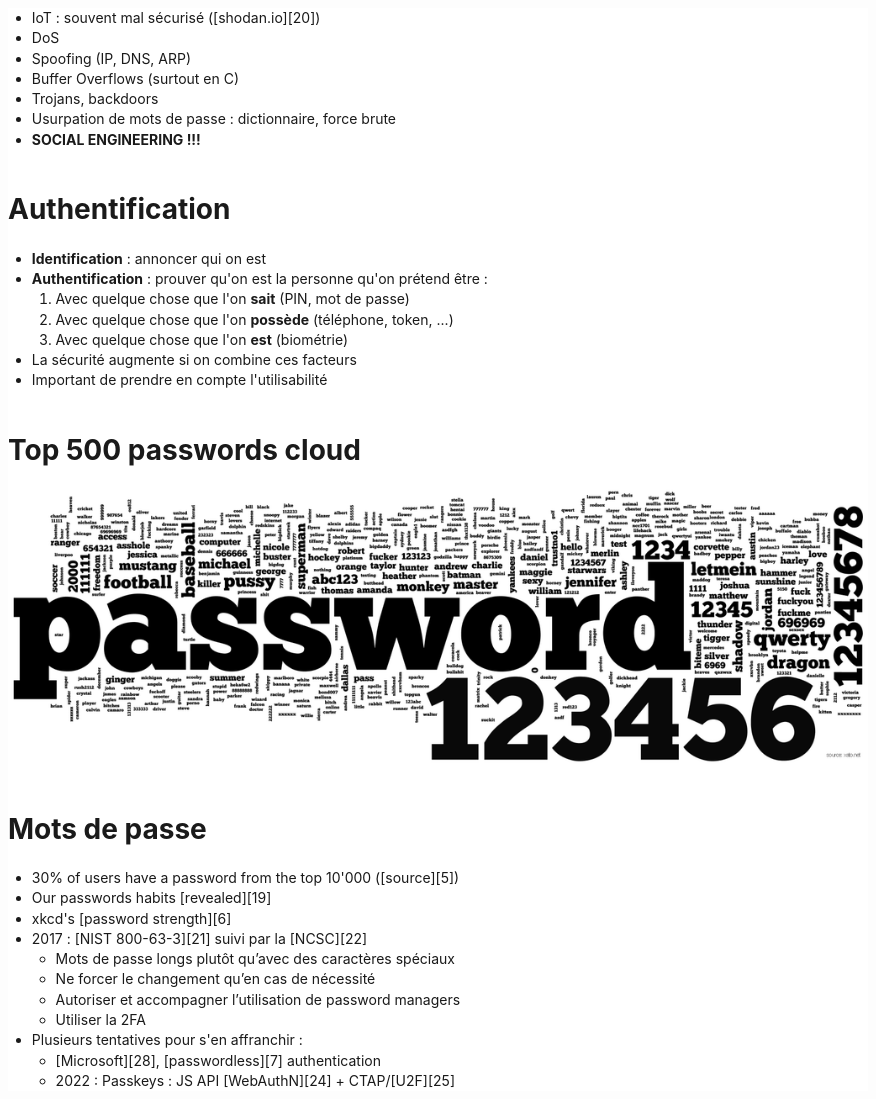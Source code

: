 * IoT : souvent mal sécurisé ([shodan.io][20])
* DoS
* Spoofing (IP, DNS, ARP)
* Buffer Overflows (surtout en C)
* Trojans, backdoors
* Usurpation de mots de passe : dictionnaire, force brute
* **SOCIAL ENGINEERING !!!**

# Authentification

* **Identification** : annoncer qui on est
* **Authentification** : prouver qu'on est la personne qu'on prétend être :
  1. Avec quelque chose que l'on **sait** (PIN, mot de passe)
  2. Avec quelque chose que l'on **possède** (téléphone, token, ...)
  3. Avec quelque chose que l'on **est** (biométrie)
* La sécurité augmente si on combine ces facteurs
* Important de prendre en compte l'utilisabilité 

# Top 500 passwords cloud
![top 500 passwords cloud](img/passwordscloud.png)

# Mots de passe
* 30% of users have a password from the top 10'000 ([source][5])
* Our passwords habits [revealed][19]
* xkcd's [password strength][6]
* 2017 : [NIST 800-63-3][21] suivi par la [NCSC][22]
	* Mots de passe longs plutôt qu’avec des caractères spéciaux
	* Ne forcer le changement qu’en cas de nécessité
	* Autoriser et accompagner l’utilisation de password managers
	* Utiliser la 2FA
* Plusieurs tentatives pour s'en affranchir :
	* [Microsoft][28], [passwordless][7] authentication
	* 2022 : Passkeys : JS API [WebAuthN][24] + CTAP/[U2F][25]
